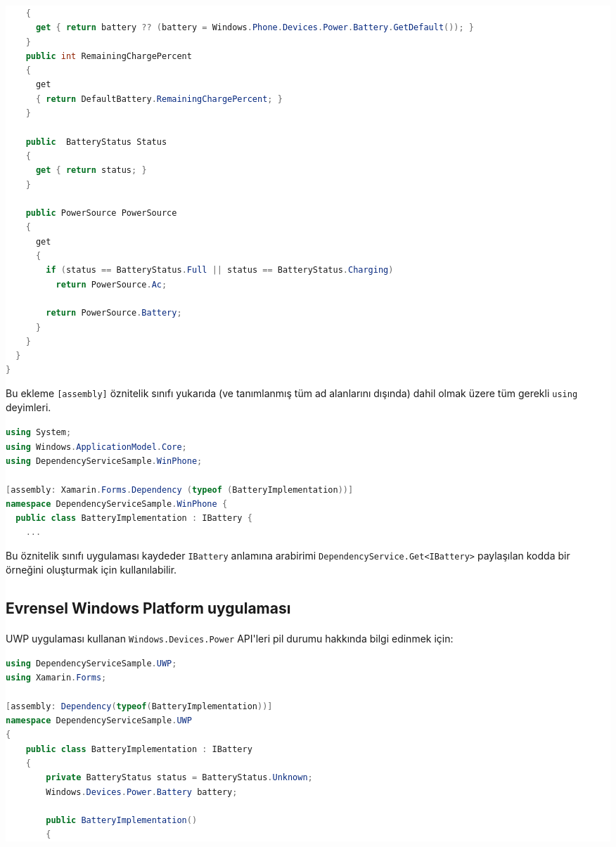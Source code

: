 ```csharp
    {
      get { return battery ?? (battery = Windows.Phone.Devices.Power.Battery.GetDefault()); }
    }
    public int RemainingChargePercent
    {
      get
      { return DefaultBattery.RemainingChargePercent; }
    }

    public  BatteryStatus Status
    {
      get { return status; }
    }

    public PowerSource PowerSource
    {
      get
      {
        if (status == BatteryStatus.Full || status == BatteryStatus.Charging)
          return PowerSource.Ac;

        return PowerSource.Battery;
      }
    }
  }
}
```

Bu ekleme `[assembly]` öznitelik sınıfı yukarıda (ve tanımlanmış tüm ad alanlarını dışında) dahil olmak üzere tüm gerekli `using` deyimleri.

```csharp
using System;
using Windows.ApplicationModel.Core;
using DependencyServiceSample.WinPhone;

[assembly: Xamarin.Forms.Dependency (typeof (BatteryImplementation))]
namespace DependencyServiceSample.WinPhone {
  public class BatteryImplementation : IBattery {
    ...
```

Bu öznitelik sınıfı uygulaması kaydeder `IBattery` anlamına arabirimi `DependencyService.Get<IBattery>` paylaşılan kodda bir örneğini oluşturmak için kullanılabilir.

<a name="UWPImplementation" />

## <a name="universal-windows-platform-implementation"></a>Evrensel Windows Platform uygulaması

UWP uygulaması kullanan `Windows.Devices.Power` API'leri pil durumu hakkında bilgi edinmek için:

```csharp
using DependencyServiceSample.UWP;
using Xamarin.Forms;

[assembly: Dependency(typeof(BatteryImplementation))]
namespace DependencyServiceSample.UWP
{
    public class BatteryImplementation : IBattery
    {
        private BatteryStatus status = BatteryStatus.Unknown;
        Windows.Devices.Power.Battery battery;

        public BatteryImplementation()
        {
```
